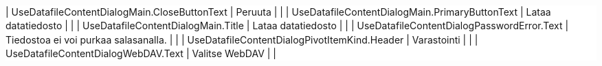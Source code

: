 | UseDatafileContentDialogMain.CloseButtonText                       | Peruuta                                                                                                                                                                                                                                                                                                                                                                                                                                                                                                                                                                                                                                                                                                                                                                                                                                                                             |                  |
| UseDatafileContentDialogMain.PrimaryButtonText                     | Lataa datatiedosto                                                                                                                                                                                                                                                                                                                                                                                                                                                                                                                                                                                                                                                                                                                                                                                                                                                                  |                  |
| UseDatafileContentDialogMain.Title                                 | Lataa datatiedosto                                                                                                                                                                                                                                                                                                                                                                                                                                                                                                                                                                                                                                                                                                                                                                                                                                                                  |                  |
| UseDatafileContentDialogPasswordError.Text                         | Tiedostoa ei voi purkaa salasanalla.                                                                                                                                                                                                                                                                                                                                                                                                                                                                                                                                                                                                                                                                                                                                                                                                                                                |                  |
| UseDatafileContentDialogPivotItemKind.Header                       | Varastointi                                                                                                                                                                                                                                                                                                                                                                                                                                                                                                                                                                                                                                                                                                                                                                                                                                                                         |                  |
| UseDatafileContentDialogWebDAV.Text                                | Valitse WebDAV                                                                                                                                                                                                                                                                                                                                                                                                                                                                                                                                                                                                                                                                                                                                                                                                                                                                      |                  |